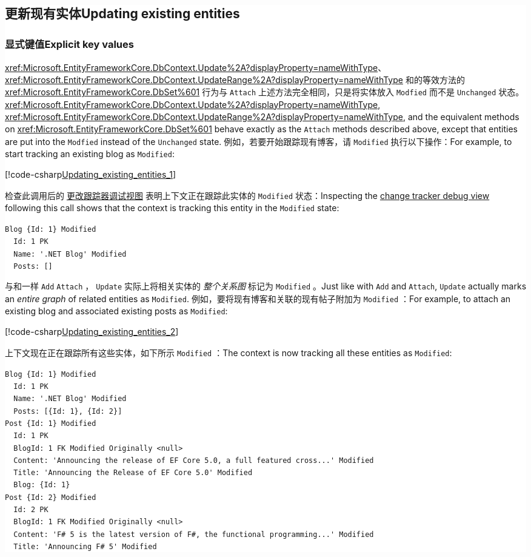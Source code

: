 ## <a name="updating-existing-entities"></a><span data-ttu-id="7fee9-195">更新现有实体</span><span class="sxs-lookup"><span data-stu-id="7fee9-195">Updating existing entities</span></span>

### <a name="explicit-key-values"></a><span data-ttu-id="7fee9-196">显式键值</span><span class="sxs-lookup"><span data-stu-id="7fee9-196">Explicit key values</span></span>

<span data-ttu-id="7fee9-197"><xref:Microsoft.EntityFrameworkCore.DbContext.Update%2A?displayProperty=nameWithType>、 <xref:Microsoft.EntityFrameworkCore.DbContext.UpdateRange%2A?displayProperty=nameWithType> 和的等效方法的 <xref:Microsoft.EntityFrameworkCore.DbSet%601> 行为与 `Attach` 上述方法完全相同，只是将实体放入 `Modfied` 而不是 `Unchanged` 状态。</span><span class="sxs-lookup"><span data-stu-id="7fee9-197"><xref:Microsoft.EntityFrameworkCore.DbContext.Update%2A?displayProperty=nameWithType>, <xref:Microsoft.EntityFrameworkCore.DbContext.UpdateRange%2A?displayProperty=nameWithType>, and the equivalent methods on <xref:Microsoft.EntityFrameworkCore.DbSet%601> behave exactly as the `Attach` methods described above, except that entities are put into the `Modfied` instead of the `Unchanged` state.</span></span> <span data-ttu-id="7fee9-198">例如，若要开始跟踪现有博客，请 `Modified` 执行以下操作：</span><span class="sxs-lookup"><span data-stu-id="7fee9-198">For example, to start tracking an existing blog as `Modified`:</span></span>


[!code-csharp[Updating_existing_entities_1](../../../samples/core/ChangeTracking/ChangeTrackingInEFCore/ExplicitKeysSamples.cs?name=Updating_existing_entities_1)]

<span data-ttu-id="7fee9-199">检查此调用后的 [更改跟踪器调试视图](xref:core/change-tracking/debug-views) 表明上下文正在跟踪此实体的 `Modified` 状态：</span><span class="sxs-lookup"><span data-stu-id="7fee9-199">Inspecting the [change tracker debug view](xref:core/change-tracking/debug-views) following this call shows that the context is tracking this entity in the `Modified` state:</span></span>

```output
Blog {Id: 1} Modified
  Id: 1 PK
  Name: '.NET Blog' Modified
  Posts: []
```

<span data-ttu-id="7fee9-200">与和一样 `Add` `Attach` ， `Update` 实际上将相关实体的 _整个关系图_ 标记为 `Modified` 。</span><span class="sxs-lookup"><span data-stu-id="7fee9-200">Just like with `Add` and `Attach`, `Update` actually marks an _entire graph_ of related entities as `Modified`.</span></span> <span data-ttu-id="7fee9-201">例如，要将现有博客和关联的现有帖子附加为 `Modified` ：</span><span class="sxs-lookup"><span data-stu-id="7fee9-201">For example, to attach an existing blog and associated existing posts as `Modified`:</span></span>


[!code-csharp[Updating_existing_entities_2](../../../samples/core/ChangeTracking/ChangeTrackingInEFCore/ExplicitKeysSamples.cs?name=Updating_existing_entities_2)]

<span data-ttu-id="7fee9-202">上下文现在正在跟踪所有这些实体，如下所示 `Modified` ：</span><span class="sxs-lookup"><span data-stu-id="7fee9-202">The context is now tracking all these entities as `Modified`:</span></span>

```output
Blog {Id: 1} Modified
  Id: 1 PK
  Name: '.NET Blog' Modified
  Posts: [{Id: 1}, {Id: 2}]
Post {Id: 1} Modified
  Id: 1 PK
  BlogId: 1 FK Modified Originally <null>
  Content: 'Announcing the release of EF Core 5.0, a full featured cross...' Modified
  Title: 'Announcing the Release of EF Core 5.0' Modified
  Blog: {Id: 1}
Post {Id: 2} Modified
  Id: 2 PK
  BlogId: 1 FK Modified Originally <null>
  Content: 'F# 5 is the latest version of F#, the functional programming...' Modified
  Title: 'Announcing F# 5' Modified
```